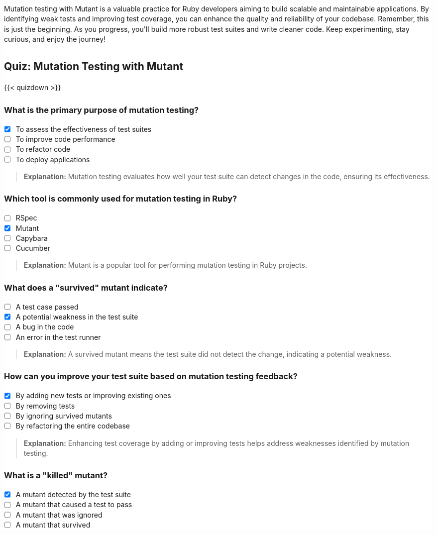 Mutation testing with Mutant is a valuable practice for Ruby developers aiming to build scalable and maintainable applications. By identifying weak tests and improving test coverage, you can enhance the quality and reliability of your codebase. Remember, this is just the beginning. As you progress, you'll build more robust test suites and write cleaner code. Keep experimenting, stay curious, and enjoy the journey!

## Quiz: Mutation Testing with Mutant

{{< quizdown >}}

### What is the primary purpose of mutation testing?

- [x] To assess the effectiveness of test suites
- [ ] To improve code performance
- [ ] To refactor code
- [ ] To deploy applications

> **Explanation:** Mutation testing evaluates how well your test suite can detect changes in the code, ensuring its effectiveness.

### Which tool is commonly used for mutation testing in Ruby?

- [ ] RSpec
- [x] Mutant
- [ ] Capybara
- [ ] Cucumber

> **Explanation:** Mutant is a popular tool for performing mutation testing in Ruby projects.

### What does a "survived" mutant indicate?

- [ ] A test case passed
- [x] A potential weakness in the test suite
- [ ] A bug in the code
- [ ] An error in the test runner

> **Explanation:** A survived mutant means the test suite did not detect the change, indicating a potential weakness.

### How can you improve your test suite based on mutation testing feedback?

- [x] By adding new tests or improving existing ones
- [ ] By removing tests
- [ ] By ignoring survived mutants
- [ ] By refactoring the entire codebase

> **Explanation:** Enhancing test coverage by adding or improving tests helps address weaknesses identified by mutation testing.

### What is a "killed" mutant?

- [x] A mutant detected by the test suite
- [ ] A mutant that caused a test to pass
- [ ] A mutant that was ignored
- [ ] A mutant that survived
